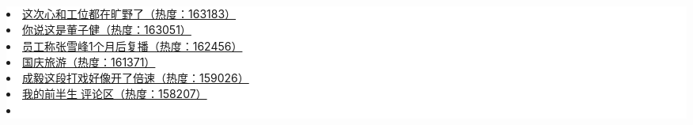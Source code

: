 <li>
<a href="https://s.weibo.com/weibo?q=%23%E8%BF%99%E6%AC%A1%E5%BF%83%E5%92%8C%E5%B7%A5%E4%BD%8D%E9%83%BD%E5%9C%A8%E6%97%B7%E9%87%8E%E4%BA%86%23" target="weibo">
这次心和工位都在旷野了（热度：163183）
</a>
</li>

<li>
<a href="https://s.weibo.com/weibo?q=%23%E4%BD%A0%E8%AF%B4%E8%BF%99%E6%98%AF%E8%91%A3%E5%AD%90%E5%81%A5%23" target="weibo">
你说这是董子健（热度：163051）
</a>
</li>

<li>
<a href="https://s.weibo.com/weibo?q=%23%E5%91%98%E5%B7%A5%E7%A7%B0%E5%BC%A0%E9%9B%AA%E5%B3%B01%E4%B8%AA%E6%9C%88%E5%90%8E%E5%A4%8D%E6%92%AD%23" target="weibo">
员工称张雪峰1个月后复播（热度：162456）
</a>
</li>

<li>
<a href="https://s.weibo.com/weibo?q=%23%E5%9B%BD%E5%BA%86%E6%97%85%E6%B8%B8%23" target="weibo">
国庆旅游（热度：161371）
</a>
</li>

<li>
<a href="https://s.weibo.com/weibo?q=%23%E6%88%90%E6%AF%85%E8%BF%99%E6%AE%B5%E6%89%93%E6%88%8F%E5%A5%BD%E5%83%8F%E5%BC%80%E4%BA%86%E5%80%8D%E9%80%9F%23" target="weibo">
成毅这段打戏好像开了倍速（热度：159026）
</a>
</li>

<li>
<a href="https://s.weibo.com/weibo?q=%23%E6%88%91%E7%9A%84%E5%89%8D%E5%8D%8A%E7%94%9F%20%E8%AF%84%E8%AE%BA%E5%8C%BA%23" target="weibo">
我的前半生 评论区（热度：158207）
</a>
</li>

<li>
